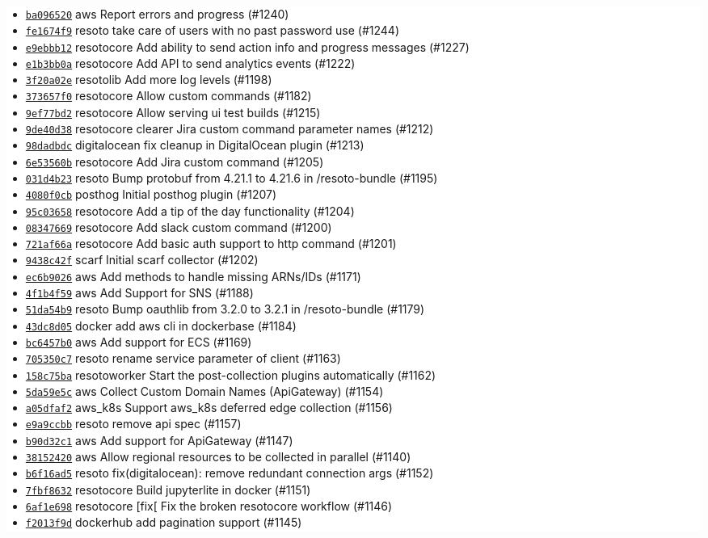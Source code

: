 - [`ba096520`](https://github.com/someengineering/resoto/commit/ba096520) <span class="badge badge--secondary">aws</span> Report errors and progress (#1240)
- [`fe1674f9`](https://github.com/someengineering/resoto/commit/fe1674f9) <span class="badge badge--secondary">resoto</span> take care of users with no past password use (#1244)
- [`e9ebbb12`](https://github.com/someengineering/resoto/commit/e9ebbb12) <span class="badge badge--secondary">resotocore</span> Add ability to send action info and progress messages (#1227)
- [`e1b3bb0a`](https://github.com/someengineering/resoto/commit/e1b3bb0a) <span class="badge badge--secondary">resotocore</span> Add API to send analytics events (#1222)
- [`3f20a02e`](https://github.com/someengineering/resoto/commit/3f20a02e) <span class="badge badge--secondary">resotolib</span> Add more log levels (#1198)
- [`373657f0`](https://github.com/someengineering/resoto/commit/373657f0) <span class="badge badge--secondary">resotocore</span> Allow custom commands (#1182)
- [`9ef77bd2`](https://github.com/someengineering/resoto/commit/9ef77bd2) <span class="badge badge--secondary">resotocore</span> Allow serving ui test builds (#1215)
- [`9de40d38`](https://github.com/someengineering/resoto/commit/9de40d38) <span class="badge badge--secondary">resotocore</span> clearer Jira custom command parameter names (#1212)
- [`98dadbdc`](https://github.com/someengineering/resoto/commit/98dadbdc) <span class="badge badge--secondary">digitalocean</span> fix cleanup in DigitalOcean plugin (#1213)
- [`6e53560b`](https://github.com/someengineering/resoto/commit/6e53560b) <span class="badge badge--secondary">resotocore</span> Add Jira custom command (#1205)
- [`031d4b23`](https://github.com/someengineering/resoto/commit/031d4b23) <span class="badge badge--secondary">resoto</span> Bump protobuf from 4.21.1 to 4.21.6 in /resoto-bundle (#1195)
- [`4080f0cb`](https://github.com/someengineering/resoto/commit/4080f0cb) <span class="badge badge--secondary">posthog</span> Initial posthog plugin (#1207)
- [`95c03658`](https://github.com/someengineering/resoto/commit/95c03658) <span class="badge badge--secondary">resotocore</span> Add a tip of the day functionality (#1204)
- [`08347669`](https://github.com/someengineering/resoto/commit/08347669) <span class="badge badge--secondary">resotocore</span> Add slack custom command (#1200)
- [`721af66a`](https://github.com/someengineering/resoto/commit/721af66a) <span class="badge badge--secondary">resotocore</span> Add basic auth support to http command (#1201)
- [`9438c42f`](https://github.com/someengineering/resoto/commit/9438c42f) <span class="badge badge--secondary">scarf</span> Initial scarf collector (#1202)
- [`ec6b9026`](https://github.com/someengineering/resoto/commit/ec6b9026) <span class="badge badge--secondary">aws</span> Add methods to handle missing ARNs/IDs (#1171)
- [`4f1b4f59`](https://github.com/someengineering/resoto/commit/4f1b4f59) <span class="badge badge--secondary">aws</span> Add Support for SNS (#1188)
- [`51da54b9`](https://github.com/someengineering/resoto/commit/51da54b9) <span class="badge badge--secondary">resoto</span> Bump oauthlib from 3.2.0 to 3.2.1 in /resoto-bundle (#1179)
- [`43dc8d05`](https://github.com/someengineering/resoto/commit/43dc8d05) <span class="badge badge--secondary">docker</span> add aws cli in dockerbase (#1184)
- [`bc6457b0`](https://github.com/someengineering/resoto/commit/bc6457b0) <span class="badge badge--secondary">aws</span> Add support for ECS (#1169)
- [`705350c7`](https://github.com/someengineering/resoto/commit/705350c7) <span class="badge badge--secondary">resoto</span> rename service parameter of client (#1163)
- [`158c75ba`](https://github.com/someengineering/resoto/commit/158c75ba) <span class="badge badge--secondary">resotoworker</span> Start the post-collection plugins automatically (#1162)
- [`5da59e5c`](https://github.com/someengineering/resoto/commit/5da59e5c) <span class="badge badge--secondary">aws</span> Collect Custom Domain Names (ApiGateway) (#1154)
- [`a05dfaf2`](https://github.com/someengineering/resoto/commit/a05dfaf2) <span class="badge badge--secondary">aws_k8s</span> Support aws_k8s deferred edge collection (#1156)
- [`e9a9ccbb`](https://github.com/someengineering/resoto/commit/e9a9ccbb) <span class="badge badge--secondary">resoto</span> remove api spec (#1157)
- [`b90d32c1`](https://github.com/someengineering/resoto/commit/b90d32c1) <span class="badge badge--secondary">aws</span> Add support for ApiGateway (#1147)
- [`38152420`](https://github.com/someengineering/resoto/commit/38152420) <span class="badge badge--secondary">aws</span> Allow regional resources to be collected in parallel (#1140)
- [`b6f16ad5`](https://github.com/someengineering/resoto/commit/b6f16ad5) <span class="badge badge--secondary">resoto</span> fix(digitalocean): remove redundant connection args (#1152)
- [`7fbf8632`](https://github.com/someengineering/resoto/commit/7fbf8632) <span class="badge badge--secondary">resotocore</span> Build jupyterlite in docker (#1151)
- [`6af1e698`](https://github.com/someengineering/resoto/commit/6af1e698) <span class="badge badge--secondary">resotocore</span> [fix[ Fix the broken resotocore workflow (#1146)
- [`f2013f9d`](https://github.com/someengineering/resoto/commit/f2013f9d) <span class="badge badge--secondary">dockerhub</span> add pagination support (#1145)